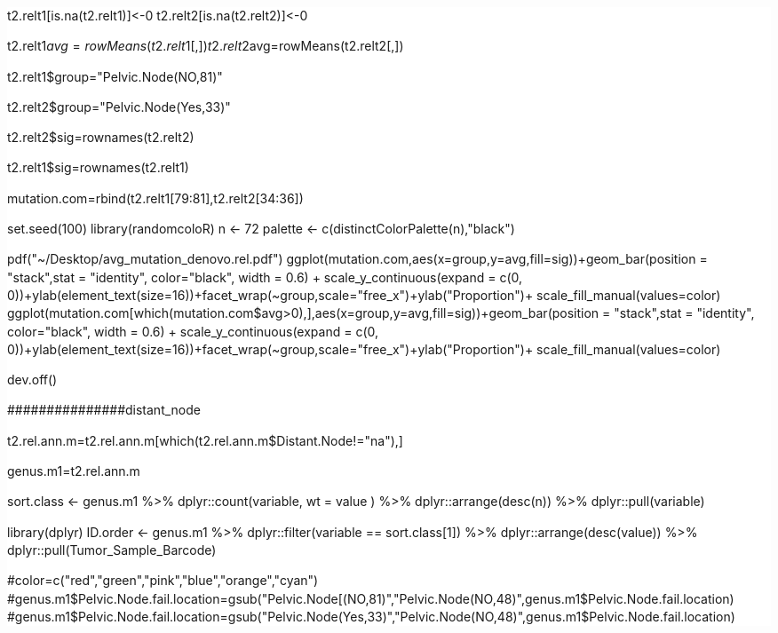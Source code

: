t2.relt1[is.na(t2.relt1)]<-0
t2.relt2[is.na(t2.relt2)]<-0


t2.relt1$avg=rowMeans(t2.relt1[,])
t2.relt2$avg=rowMeans(t2.relt2[,])

t2.relt1$group="Pelvic.Node(NO,81)"

t2.relt2$group="Pelvic.Node(Yes,33)"

t2.relt2$sig=rownames(t2.relt2)

t2.relt1$sig=rownames(t2.relt1)

mutation.com=rbind(t2.relt1[79:81],t2.relt2[34:36])


set.seed(100)
library(randomcoloR)
n <- 72
palette <- c(distinctColorPalette(n),"black")



pdf("~/Desktop/avg_mutation_denovo.rel.pdf")
ggplot(mutation.com,aes(x=group,y=avg,fill=sig))+geom_bar(position = "stack",stat = "identity", color="black", width = 0.6) +  scale_y_continuous(expand = c(0, 0))+ylab(element_text(size=16))+facet_wrap(~group,scale="free_x")+ylab("Proportion")+ scale_fill_manual(values=color)
ggplot(mutation.com[which(mutation.com$avg>0),],aes(x=group,y=avg,fill=sig))+geom_bar(position = "stack",stat = "identity", color="black", width = 0.6) +  scale_y_continuous(expand = c(0, 0))+ylab(element_text(size=16))+facet_wrap(~group,scale="free_x")+ylab("Proportion")+ scale_fill_manual(values=color)

dev.off()




###############distant_node

t2.rel.ann.m=t2.rel.ann.m[which(t2.rel.ann.m$Distant.Node!="na"),]





genus.m1=t2.rel.ann.m



sort.class <- genus.m1 %>% 
  dplyr::count(variable, wt = value ) %>%
  dplyr::arrange(desc(n)) %>%
  dplyr::pull(variable)

library(dplyr)
ID.order <- genus.m1 %>%
  dplyr::filter(variable == sort.class[1]) %>%
  dplyr::arrange(desc(value)) %>%
  dplyr::pull(Tumor_Sample_Barcode)


#color=c("red","green","pink","blue","orange","cyan")
#genus.m1$Pelvic.Node.fail.location=gsub("Pelvic.Node[(NO,81)","Pelvic.Node(NO,48)",genus.m1$Pelvic.Node.fail.location)
#genus.m1$Pelvic.Node.fail.location=gsub("Pelvic.Node(Yes,33)","Pelvic.Node(NO,48)",genus.m1$Pelvic.Node.fail.location)
